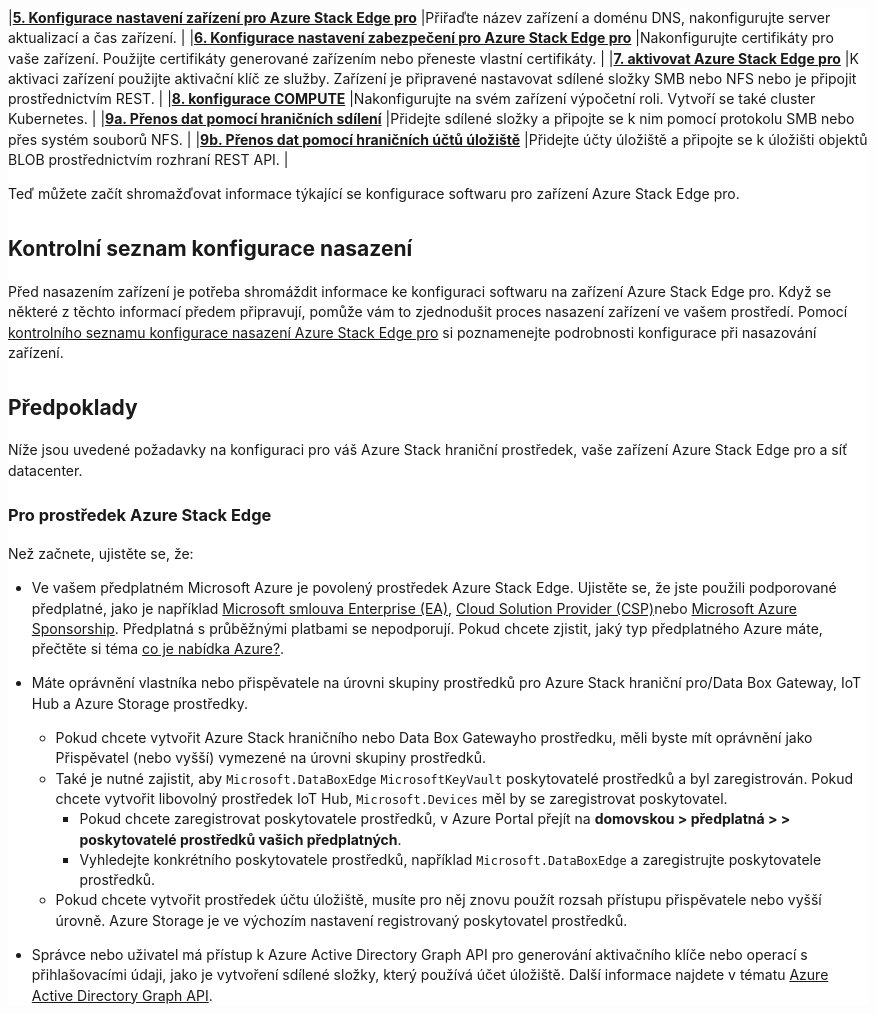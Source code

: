 |**[5. Konfigurace nastavení zařízení pro Azure Stack Edge pro](azure-stack-edge-gpu-deploy-set-up-device-update-time.md)** |Přiřaďte název zařízení a doménu DNS, nakonfigurujte server aktualizací a čas zařízení. |
|**[6. Konfigurace nastavení zabezpečení pro Azure Stack Edge pro](azure-stack-edge-gpu-deploy-configure-certificates.md)** |Nakonfigurujte certifikáty pro vaše zařízení. Použijte certifikáty generované zařízením nebo přeneste vlastní certifikáty.   |
|**[7. aktivovat Azure Stack Edge pro](azure-stack-edge-gpu-deploy-activate.md)** |K aktivaci zařízení použijte aktivační klíč ze služby. Zařízení je připravené nastavovat sdílené složky SMB nebo NFS nebo je připojit prostřednictvím REST. |
|**[8. konfigurace COMPUTE](azure-stack-edge-gpu-deploy-configure-compute.md)** |Nakonfigurujte na svém zařízení výpočetní roli. Vytvoří se také cluster Kubernetes. |
|**[9a. Přenos dat pomocí hraničních sdílení](azure-stack-edge-j-series-deploy-add-shares.md)** |Přidejte sdílené složky a připojte se k nim pomocí protokolu SMB nebo přes systém souborů NFS. |
|**[9b. Přenos dat pomocí hraničních účtů úložiště](azure-stack-edge-j-series-deploy-add-storage-accounts.md)** |Přidejte účty úložiště a připojte se k úložišti objektů BLOB prostřednictvím rozhraní REST API. |


Teď můžete začít shromažďovat informace týkající se konfigurace softwaru pro zařízení Azure Stack Edge pro.

## <a name="deployment-configuration-checklist"></a>Kontrolní seznam konfigurace nasazení

Před nasazením zařízení je potřeba shromáždit informace ke konfiguraci softwaru na zařízení Azure Stack Edge pro. Když se některé z těchto informací předem připravují, pomůže vám to zjednodušit proces nasazení zařízení ve vašem prostředí. Pomocí [kontrolního seznamu konfigurace nasazení Azure Stack Edge pro](azure-stack-edge-gpu-deploy-checklist.md) si poznamenejte podrobnosti konfigurace při nasazování zařízení.


## <a name="prerequisites"></a>Předpoklady

Níže jsou uvedené požadavky na konfiguraci pro váš Azure Stack hraniční prostředek, vaše zařízení Azure Stack Edge pro a síť datacenter.

### <a name="for-the-azure-stack-edge-resource"></a>Pro prostředek Azure Stack Edge

Než začnete, ujistěte se, že:

- Ve vašem předplatném Microsoft Azure je povolený prostředek Azure Stack Edge. Ujistěte se, že jste použili podporované předplatné, jako je například [Microsoft smlouva Enterprise (EA)](https://azure.microsoft.com/overview/sales-number/), [Cloud Solution Provider (CSP)](/partner-center/azure-plan-lp)nebo [Microsoft Azure Sponsorship](https://azure.microsoft.com/offers/ms-azr-0036p/). Předplatná s průběžnými platbami se nepodporují. Pokud chcete zjistit, jaký typ předplatného Azure máte, přečtěte si téma [co je nabídka Azure?](../cost-management-billing/manage/switch-azure-offer.md#what-is-an-azure-offer).
- Máte oprávnění vlastníka nebo přispěvatele na úrovni skupiny prostředků pro Azure Stack hraniční pro/Data Box Gateway, IoT Hub a Azure Storage prostředky.

    - Pokud chcete vytvořit Azure Stack hraničního nebo Data Box Gatewayho prostředku, měli byste mít oprávnění jako Přispěvatel (nebo vyšší) vymezené na úrovni skupiny prostředků. 
    - Také je nutné zajistit, aby `Microsoft.DataBoxEdge` `MicrosoftKeyVault` poskytovatelé prostředků a byl zaregistrován. Pokud chcete vytvořit libovolný prostředek IoT Hub, `Microsoft.Devices` měl by se zaregistrovat poskytovatel. 
        - Pokud chcete zaregistrovat poskytovatele prostředků, v Azure Portal přejít na **domovskou > předplatná > > poskytovatelé prostředků vašich předplatných**. 
        - Vyhledejte konkrétního poskytovatele prostředků, například `Microsoft.DataBoxEdge` a zaregistrujte poskytovatele prostředků. 
    - Pokud chcete vytvořit prostředek účtu úložiště, musíte pro něj znovu použít rozsah přístupu přispěvatele nebo vyšší úrovně. Azure Storage je ve výchozím nastavení registrovaný poskytovatel prostředků.
- Správce nebo uživatel má přístup k Azure Active Directory Graph API pro generování aktivačního klíče nebo operací s přihlašovacími údaji, jako je vytvoření sdílené složky, který používá účet úložiště. Další informace najdete v tématu [Azure Active Directory Graph API](/previous-versions/azure/ad/graph/howto/azure-ad-graph-api-permission-scopes#default-access-for-administrators-users-and-guest-users-).
